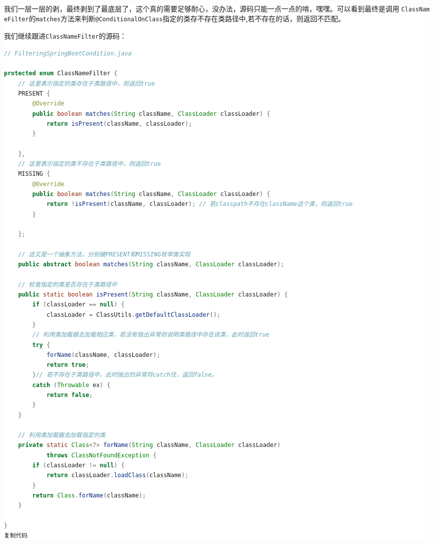 我们一层一层的剥，最终剥到了最底层了，这个真的需要足够耐心，没办法，源码只能一点一点的啃，嘿嘿。可以看到最终是调用
`ClassNameFilter`的`matches`方法来判断`@ConditionalOnClass`指定的类存不存在类路径中,若不存在的话，则返回不匹配。

我们继续跟进`ClassNameFilter`的源码：

```java
// FilteringSpringBootCondition.java

protected enum ClassNameFilter {
    // 这里表示指定的类存在于类路径中，则返回true
    PRESENT {
        @Override
        public boolean matches(String className, ClassLoader classLoader) {
            return isPresent(className, classLoader);
        }

    },
    // 这里表示指定的类不存在于类路径中，则返回true
    MISSING {
        @Override
        public boolean matches(String className, ClassLoader classLoader) {
            return !isPresent(className, classLoader); // 若classpath不存在className这个类，则返回true
        }

    };

    // 这又是一个抽象方法，分别被PRESENT和MISSING枚举类实现
    public abstract boolean matches(String className, ClassLoader classLoader);

    // 检查指定的类是否存在于类路径中
    public static boolean isPresent(String className, ClassLoader classLoader) {
        if (classLoader == null) {
            classLoader = ClassUtils.getDefaultClassLoader();
        }
        // 利用类加载器去加载相应类，若没有抛出异常则说明类路径中存在该类，此时返回true
        try {
            forName(className, classLoader);
            return true;
        }// 若不存在于类路径中，此时抛出的异常将catch住，返回false。
        catch (Throwable ex) {
            return false;
        }
    }

    // 利用类加载器去加载指定的类
    private static Class<?> forName(String className, ClassLoader classLoader)
            throws ClassNotFoundException {
        if (classLoader != null) {
            return classLoader.loadClass(className);
        }
        return Class.forName(className);
    }

}
复制代码
```
